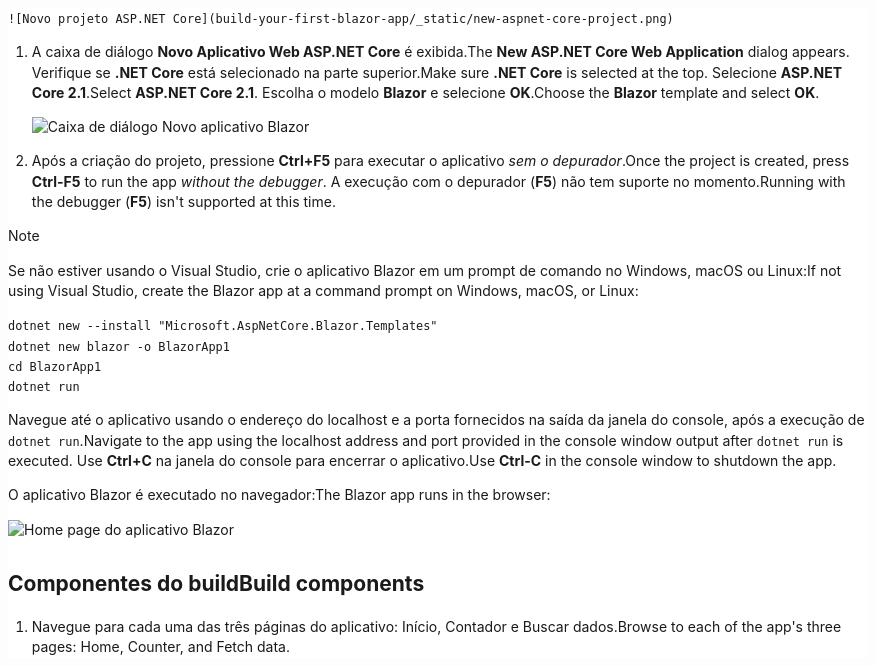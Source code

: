     ![Novo projeto ASP.NET Core](build-your-first-blazor-app/_static/new-aspnet-core-project.png)

1. <span data-ttu-id="b0756-113">A caixa de diálogo **Novo Aplicativo Web ASP.NET Core** é exibida.</span><span class="sxs-lookup"><span data-stu-id="b0756-113">The **New ASP.NET Core Web Application** dialog appears.</span></span> <span data-ttu-id="b0756-114">Verifique se **.NET Core** está selecionado na parte superior.</span><span class="sxs-lookup"><span data-stu-id="b0756-114">Make sure **.NET Core** is selected at the top.</span></span> <span data-ttu-id="b0756-115">Selecione **ASP.NET Core 2.1**.</span><span class="sxs-lookup"><span data-stu-id="b0756-115">Select **ASP.NET Core 2.1**.</span></span> <span data-ttu-id="b0756-116">Escolha o modelo **Blazor** e selecione **OK**.</span><span class="sxs-lookup"><span data-stu-id="b0756-116">Choose the **Blazor** template and select **OK**.</span></span>

    ![Caixa de diálogo Novo aplicativo Blazor](build-your-first-blazor-app/_static/new-blazor-app-dialog.png)

1. <span data-ttu-id="b0756-118">Após a criação do projeto, pressione **Ctrl+F5** para executar o aplicativo *sem o depurador*.</span><span class="sxs-lookup"><span data-stu-id="b0756-118">Once the project is created, press **Ctrl-F5** to run the app *without the debugger*.</span></span> <span data-ttu-id="b0756-119">A execução com o depurador (**F5**) não tem suporte no momento.</span><span class="sxs-lookup"><span data-stu-id="b0756-119">Running with the debugger (**F5**) isn't supported at this time.</span></span>

> [!NOTE]
> <span data-ttu-id="b0756-120">Se não estiver usando o Visual Studio, crie o aplicativo Blazor em um prompt de comando no Windows, macOS ou Linux:</span><span class="sxs-lookup"><span data-stu-id="b0756-120">If not using Visual Studio, create the Blazor app at a command prompt on Windows, macOS, or Linux:</span></span>
>
> ```console
> dotnet new --install "Microsoft.AspNetCore.Blazor.Templates"
> dotnet new blazor -o BlazorApp1
> cd BlazorApp1
> dotnet run
> ```
>
> <span data-ttu-id="b0756-121">Navegue até o aplicativo usando o endereço do localhost e a porta fornecidos na saída da janela do console, após a execução de `dotnet run`.</span><span class="sxs-lookup"><span data-stu-id="b0756-121">Navigate to the app using the localhost address and port provided in the console window output after `dotnet run` is executed.</span></span> <span data-ttu-id="b0756-122">Use **Ctrl+C** na janela do console para encerrar o aplicativo.</span><span class="sxs-lookup"><span data-stu-id="b0756-122">Use **Ctrl-C** in the console window to shutdown the app.</span></span>

<span data-ttu-id="b0756-123">O aplicativo Blazor é executado no navegador:</span><span class="sxs-lookup"><span data-stu-id="b0756-123">The Blazor app runs in the browser:</span></span>

![Home page do aplicativo Blazor](https://user-images.githubusercontent.com/1874516/39509497-5515c3ea-4d9b-11e8-887f-019ea4fdb3ee.png)

## <a name="build-components"></a><span data-ttu-id="b0756-125">Componentes do build</span><span class="sxs-lookup"><span data-stu-id="b0756-125">Build components</span></span>

1. <span data-ttu-id="b0756-126">Navegue para cada uma das três páginas do aplicativo: Início, Contador e Buscar dados.</span><span class="sxs-lookup"><span data-stu-id="b0756-126">Browse to each of the app's three pages: Home, Counter, and Fetch data.</span></span>
